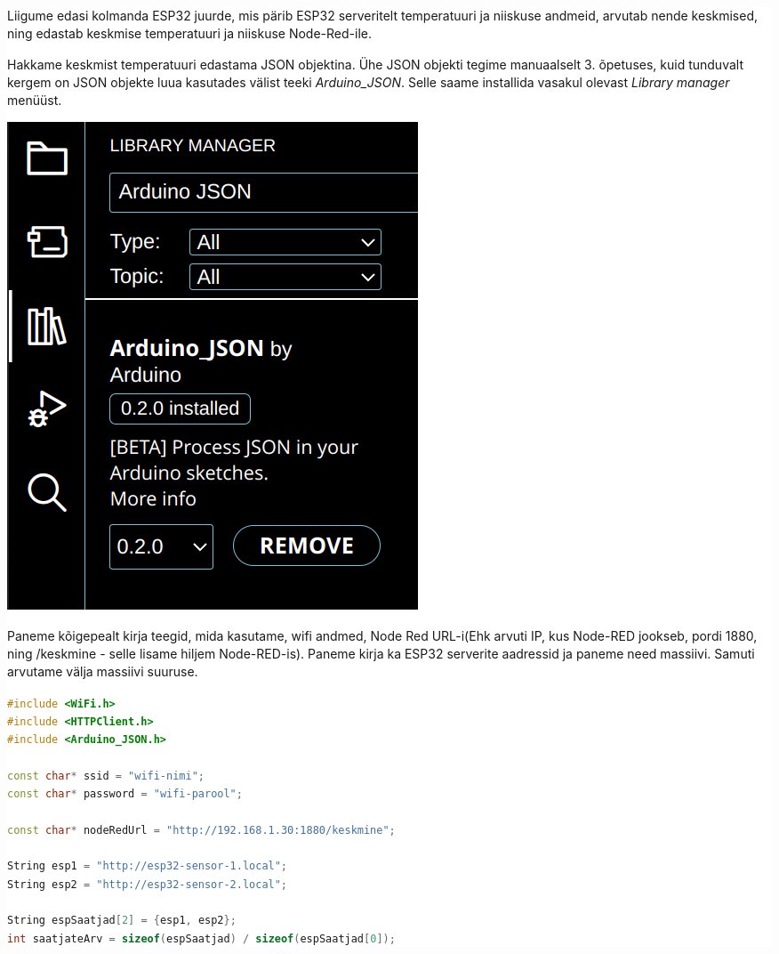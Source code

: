 Liigume edasi kolmanda ESP32 juurde, mis pärib ESP32 serveritelt temperatuuri ja niiskuse andmeid, arvutab nende keskmised, ning edastab keskmise temperatuuri ja niiskuse Node-Red-ile. 

Hakkame keskmist temperatuuri edastama JSON objektina. Ühe JSON objekti tegime manuaalselt 3\. õpetuses, kuid tunduvalt kergem on JSON objekte luua kasutades välist teeki *Arduino\_JSON*. Selle saame installida vasakul olevast *Library manager* menüüst.

![Arduino_JSON library](./pildid/1.png)

Paneme kõigepealt kirja teegid, mida kasutame, wifi andmed, Node Red URL-i(Ehk arvuti IP, kus Node-RED jookseb, pordi 1880, ning /keskmine - selle lisame hiljem Node-RED-is). Paneme kirja ka ESP32 serverite aadressid ja paneme need massiivi. Samuti arvutame välja massiivi suuruse.

```cpp
#include <WiFi.h>
#include <HTTPClient.h>
#include <Arduino_JSON.h>

const char* ssid = "wifi-nimi";
const char* password = "wifi-parool";

const char* nodeRedUrl = "http://192.168.1.30:1880/keskmine";

String esp1 = "http://esp32-sensor-1.local";
String esp2 = "http://esp32-sensor-2.local";

String espSaatjad[2] = {esp1, esp2};
int saatjateArv = sizeof(espSaatjad) / sizeof(espSaatjad[0]);
```

